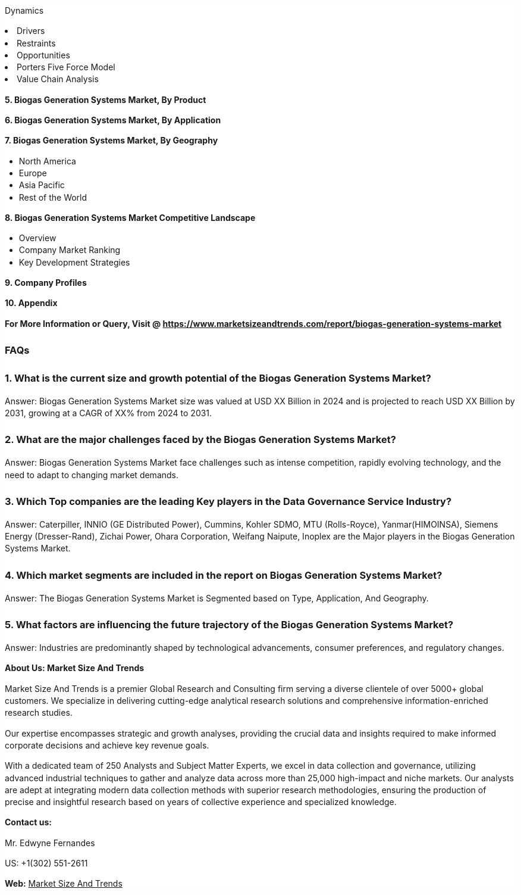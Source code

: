 Dynamics</span></li><li><span class="">Drivers</span></li><li><span class="">Restraints</span></li><li><span class="">Opportunities</span></li><li><span class="">Porters Five Force Model</span></li><li><span class="">Value Chain Analysis</span></li></ul></div><div class="" data-test-id=""><p><strong><span class="">5. Biogas Generation Systems Market, By Product</span></strong></p></div><div class="" data-test-id=""><p><strong><span class="">6. Biogas Generation Systems Market, By Application</span></strong></p></div><div class="" data-test-id=""><p><strong><span class="">7. Biogas Generation Systems Market, By Geography</span></strong></p></div><div class="" data-test-id=""><ul><li><span class="">North America</span></li><li><span class="">Europe</span></li><li><span class="">Asia Pacific</span></li><li><span class="">Rest of the World</span></li></ul></div><div class="" data-test-id=""><p><strong><span class="">8. Biogas Generation Systems Market Competitive Landscape</span></strong></p></div><div class="" data-test-id=""><ul><li><span class="">Overview</span></li><li><span class="">Company Market Ranking</span></li><li><span class="">Key Development Strategies</span></li></ul></div><div class="" data-test-id=""><p><strong><span class="">9. Company Profiles</span></strong></p></div><div class="" data-test-id=""><p><strong><span class="">10. Appendix</span></strong></p></div><div class="" data-test-id=""><p><strong><span class="">For More Information or Query, Visit @ <a href="https://www.marketsizeandtrends.com/report/biogas-generation-systems-market" target="_blank">https://www.marketsizeandtrends.com/report/biogas-generation-systems-market</a></span></strong></p></div><div class="" data-test-id=""><div class="article-main__content" data-test-id="publishing-text-block"><h3><strong><span class="">FAQs</span></strong></h3></div><div class="article-main__content" data-test-id="publishing-text-block"><h3><span class="">1. What is the current size and growth potential of the Biogas Generation Systems Market?</span></h3></div><div class="article-main__content" data-test-id="publishing-text-block"><p><span class="font-[700]">Answer</span><span class="">: Biogas Generation Systems Market size was valued at USD XX Billion in 2024 and is projected to reach USD XX Billion by 2031, growing at a CAGR of XX% from 2024 to 2031.</span></p></div><div class="article-main__content" data-test-id="publishing-text-block"><h3><span class="">2. What are the major challenges faced by the Biogas Generation Systems Market?</span></h3></div><div class="article-main__content" data-test-id="publishing-text-block"><p><span class="font-[700]">Answer</span><span class="">: Biogas Generation Systems Market face challenges such as intense competition, rapidly evolving technology, and the need to adapt to changing market demands.</span></p></div><div class="article-main__content" data-test-id="publishing-text-block"><h3><span class="">3. Which Top companies are the leading Key players in the Data Governance Service Industry?</span></h3></div><div class="article-main__content" data-test-id="publishing-text-block"><p><span class="font-[700]">Answer</span><span class="">: Caterpiller, INNIO (GE Distributed Power), Cummins, Kohler SDMO, MTU (Rolls-Royce), Yanmar(HIMOINSA), Siemens Energy (Dresser-Rand), Zichai Power, Ohara Corporation, Weifang Naipute, Inoplex are the Major players in the Biogas Generation Systems Market.</span></p></div><div class="article-main__content" data-test-id="publishing-text-block"><h3><span class="">4. Which market segments are included in the report on Biogas Generation Systems Market?</span></h3></div><div class="article-main__content" data-test-id="publishing-text-block"><p><span class="font-[700]">Answer</span><span class="">: The Biogas Generation Systems Market is Segmented based on Type, Application, And Geography.</span></p></div><div class="article-main__content" data-test-id="publishing-text-block"><h3><span class="">5. What factors are influencing the future trajectory of the Biogas Generation Systems Market?</span></h3></div><div class="article-main__content" data-test-id="publishing-text-block"><p><span class="font-[700]">Answer:</span><span class="">&nbsp;Industries are predominantly shaped by technological advancements, consumer preferences, and regulatory changes.</span></p></div><p><strong><span class="">About Us: Market Size And Trends</span></strong></p></div><div class="" data-test-id=""><p><span class="">Market Size And Trends is a premier Global Research and Consulting firm serving a diverse clientele of over 5000+ global customers. We specialize in delivering cutting-edge analytical research solutions and comprehensive information-enriched research studies.</span></p></div><div class="" data-test-id=""><p><span class="">Our expertise encompasses strategic and growth analyses, providing the crucial data and insights required to make informed corporate decisions and achieve key revenue goals.</span></p></div><div class="" data-test-id=""><p><span class="">With a dedicated team of 250 Analysts and Subject Matter Experts, we excel in data collection and governance, utilizing advanced industrial techniques to gather and analyze data across more than 25,000 high-impact and niche markets. Our analysts are adept at integrating modern data collection methods with superior research methodologies, ensuring the production of precise and insightful research based on years of collective experience and specialized knowledge.</span></p></div><div class="" data-test-id=""><p><strong><span class="">Contact us:</span></strong></p></div><div class="" data-test-id=""><p><span class="">Mr. Edwyne Fernandes</span></p></div><div class="" data-test-id=""><p><span class="">US: +1(302) 551-2611<br /></span></p><p><span class=""><strong>Web:</strong> <a href="https://www.marketsizeandtrends.com/" target="_blank">Market Size And
Trends</a></span></p></div>
